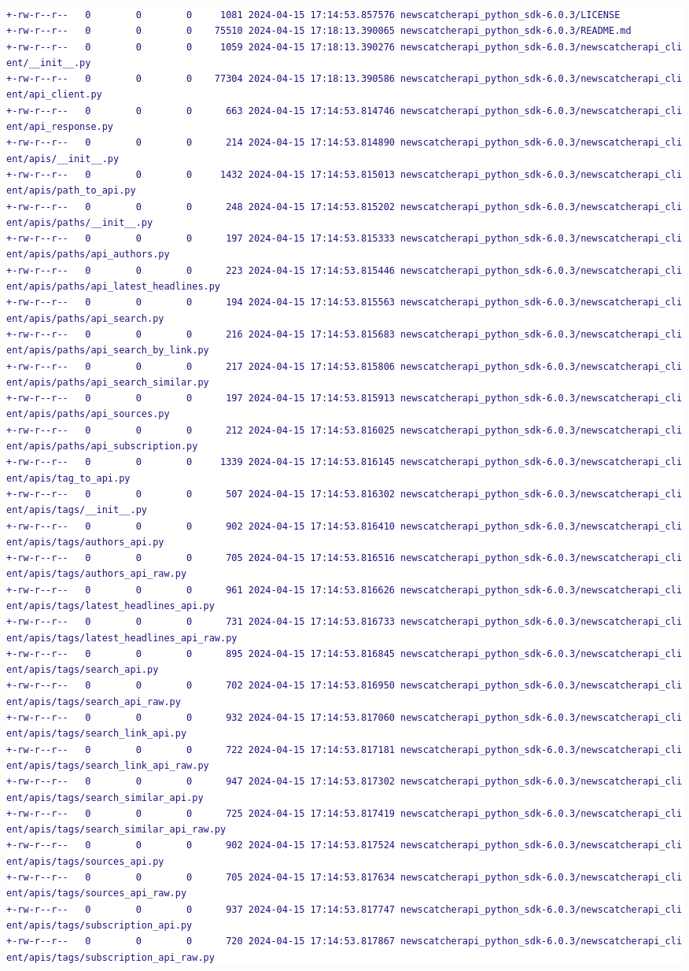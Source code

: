 ```diff
+-rw-r--r--   0        0        0     1081 2024-04-15 17:14:53.857576 newscatcherapi_python_sdk-6.0.3/LICENSE
+-rw-r--r--   0        0        0    75510 2024-04-15 17:18:13.390065 newscatcherapi_python_sdk-6.0.3/README.md
+-rw-r--r--   0        0        0     1059 2024-04-15 17:18:13.390276 newscatcherapi_python_sdk-6.0.3/newscatcherapi_client/__init__.py
+-rw-r--r--   0        0        0    77304 2024-04-15 17:18:13.390586 newscatcherapi_python_sdk-6.0.3/newscatcherapi_client/api_client.py
+-rw-r--r--   0        0        0      663 2024-04-15 17:14:53.814746 newscatcherapi_python_sdk-6.0.3/newscatcherapi_client/api_response.py
+-rw-r--r--   0        0        0      214 2024-04-15 17:14:53.814890 newscatcherapi_python_sdk-6.0.3/newscatcherapi_client/apis/__init__.py
+-rw-r--r--   0        0        0     1432 2024-04-15 17:14:53.815013 newscatcherapi_python_sdk-6.0.3/newscatcherapi_client/apis/path_to_api.py
+-rw-r--r--   0        0        0      248 2024-04-15 17:14:53.815202 newscatcherapi_python_sdk-6.0.3/newscatcherapi_client/apis/paths/__init__.py
+-rw-r--r--   0        0        0      197 2024-04-15 17:14:53.815333 newscatcherapi_python_sdk-6.0.3/newscatcherapi_client/apis/paths/api_authors.py
+-rw-r--r--   0        0        0      223 2024-04-15 17:14:53.815446 newscatcherapi_python_sdk-6.0.3/newscatcherapi_client/apis/paths/api_latest_headlines.py
+-rw-r--r--   0        0        0      194 2024-04-15 17:14:53.815563 newscatcherapi_python_sdk-6.0.3/newscatcherapi_client/apis/paths/api_search.py
+-rw-r--r--   0        0        0      216 2024-04-15 17:14:53.815683 newscatcherapi_python_sdk-6.0.3/newscatcherapi_client/apis/paths/api_search_by_link.py
+-rw-r--r--   0        0        0      217 2024-04-15 17:14:53.815806 newscatcherapi_python_sdk-6.0.3/newscatcherapi_client/apis/paths/api_search_similar.py
+-rw-r--r--   0        0        0      197 2024-04-15 17:14:53.815913 newscatcherapi_python_sdk-6.0.3/newscatcherapi_client/apis/paths/api_sources.py
+-rw-r--r--   0        0        0      212 2024-04-15 17:14:53.816025 newscatcherapi_python_sdk-6.0.3/newscatcherapi_client/apis/paths/api_subscription.py
+-rw-r--r--   0        0        0     1339 2024-04-15 17:14:53.816145 newscatcherapi_python_sdk-6.0.3/newscatcherapi_client/apis/tag_to_api.py
+-rw-r--r--   0        0        0      507 2024-04-15 17:14:53.816302 newscatcherapi_python_sdk-6.0.3/newscatcherapi_client/apis/tags/__init__.py
+-rw-r--r--   0        0        0      902 2024-04-15 17:14:53.816410 newscatcherapi_python_sdk-6.0.3/newscatcherapi_client/apis/tags/authors_api.py
+-rw-r--r--   0        0        0      705 2024-04-15 17:14:53.816516 newscatcherapi_python_sdk-6.0.3/newscatcherapi_client/apis/tags/authors_api_raw.py
+-rw-r--r--   0        0        0      961 2024-04-15 17:14:53.816626 newscatcherapi_python_sdk-6.0.3/newscatcherapi_client/apis/tags/latest_headlines_api.py
+-rw-r--r--   0        0        0      731 2024-04-15 17:14:53.816733 newscatcherapi_python_sdk-6.0.3/newscatcherapi_client/apis/tags/latest_headlines_api_raw.py
+-rw-r--r--   0        0        0      895 2024-04-15 17:14:53.816845 newscatcherapi_python_sdk-6.0.3/newscatcherapi_client/apis/tags/search_api.py
+-rw-r--r--   0        0        0      702 2024-04-15 17:14:53.816950 newscatcherapi_python_sdk-6.0.3/newscatcherapi_client/apis/tags/search_api_raw.py
+-rw-r--r--   0        0        0      932 2024-04-15 17:14:53.817060 newscatcherapi_python_sdk-6.0.3/newscatcherapi_client/apis/tags/search_link_api.py
+-rw-r--r--   0        0        0      722 2024-04-15 17:14:53.817181 newscatcherapi_python_sdk-6.0.3/newscatcherapi_client/apis/tags/search_link_api_raw.py
+-rw-r--r--   0        0        0      947 2024-04-15 17:14:53.817302 newscatcherapi_python_sdk-6.0.3/newscatcherapi_client/apis/tags/search_similar_api.py
+-rw-r--r--   0        0        0      725 2024-04-15 17:14:53.817419 newscatcherapi_python_sdk-6.0.3/newscatcherapi_client/apis/tags/search_similar_api_raw.py
+-rw-r--r--   0        0        0      902 2024-04-15 17:14:53.817524 newscatcherapi_python_sdk-6.0.3/newscatcherapi_client/apis/tags/sources_api.py
+-rw-r--r--   0        0        0      705 2024-04-15 17:14:53.817634 newscatcherapi_python_sdk-6.0.3/newscatcherapi_client/apis/tags/sources_api_raw.py
+-rw-r--r--   0        0        0      937 2024-04-15 17:14:53.817747 newscatcherapi_python_sdk-6.0.3/newscatcherapi_client/apis/tags/subscription_api.py
+-rw-r--r--   0        0        0      720 2024-04-15 17:14:53.817867 newscatcherapi_python_sdk-6.0.3/newscatcherapi_client/apis/tags/subscription_api_raw.py
```